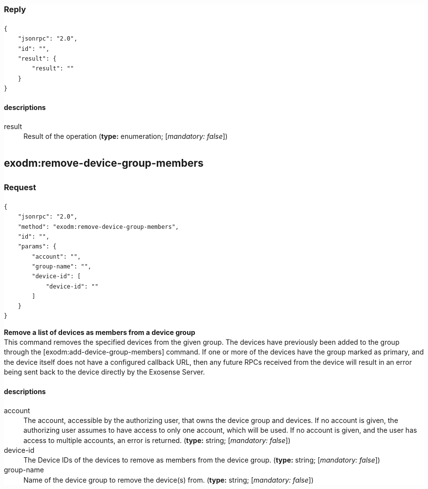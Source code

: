 

### Reply


    {
        "jsonrpc": "2.0",
        "id": "",
        "result": {
            "result": ""
        }
    }


#### descriptions
<dl><dt>result</dt>
<dd>Result of the operation (<b>type:</b> enumeration; [<em>mandatory: false</em>])</dd>
</dl>



## exodm:remove-device-group-members

### Request


    {
        "jsonrpc": "2.0",
        "method": "exodm:remove-device-group-members",
        "id": "",
        "params": {
            "account": "",
            "group-name": "",
            "device-id": [
                "device-id": ""
            ]
        }
    }


**Remove a list of devices as members from a device group**<br>This command removes the specified devices from the given group. The devices have previously been added to the group through the [exodm:add-device-group-members] command.  If one or more of the devices have the group marked as primary, and the device itself does not have a configured callback URL, then any future RPCs received from the device will result in an error being sent back to the device directly by the Exosense Server.

#### descriptions
<dl><dt>account</dt>
<dd>The account, accessible by the authorizing user, that owns the device group and devices.  If no account is given, the authorizing user assumes to have access to only one account, which will be used. If no account is given, and the user has access to multiple accounts, an error is returned. (<b>type:</b> string; [<em>mandatory: false</em>])</dd>
<dt>device-id</dt>
<dd>The Device IDs of the devices to remove as members from the device group. (<b>type:</b> string; [<em>mandatory: false</em>])</dd>
<dt>group-name</dt>
<dd>Name of the device group to remove the device(s) from. (<b>type:</b> string; [<em>mandatory: false</em>])</dd>
</dl>
